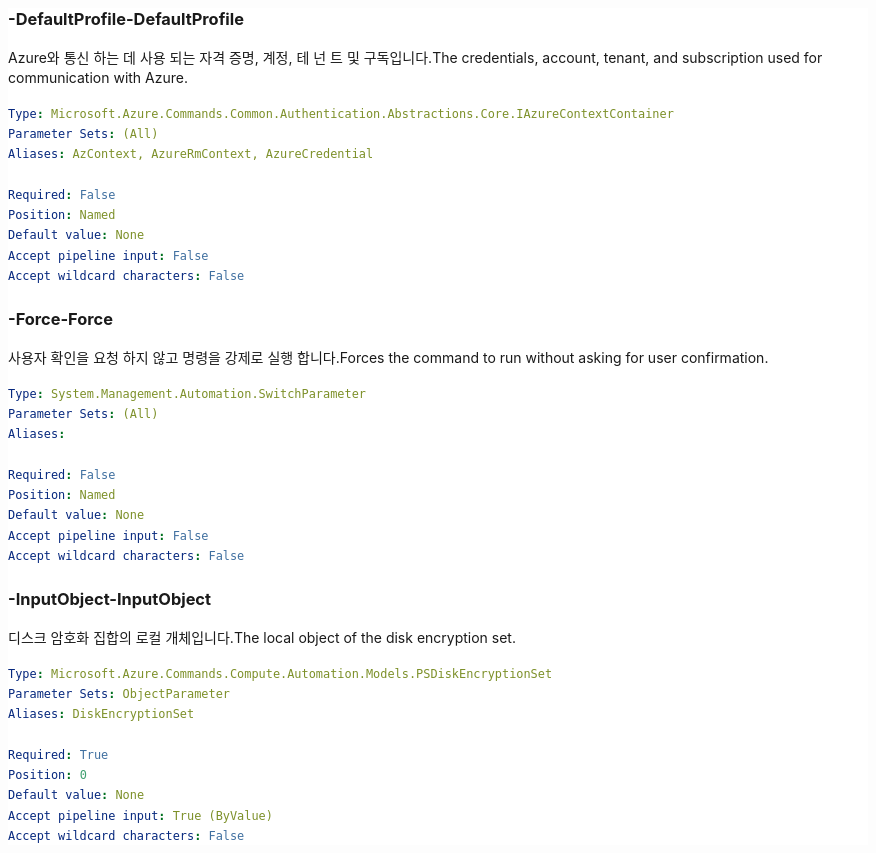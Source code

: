 ### <span data-ttu-id="99e54-116">-DefaultProfile</span><span class="sxs-lookup"><span data-stu-id="99e54-116">-DefaultProfile</span></span>
<span data-ttu-id="99e54-117">Azure와 통신 하는 데 사용 되는 자격 증명, 계정, 테 넌 트 및 구독입니다.</span><span class="sxs-lookup"><span data-stu-id="99e54-117">The credentials, account, tenant, and subscription used for communication with Azure.</span></span>

```yaml
Type: Microsoft.Azure.Commands.Common.Authentication.Abstractions.Core.IAzureContextContainer
Parameter Sets: (All)
Aliases: AzContext, AzureRmContext, AzureCredential

Required: False
Position: Named
Default value: None
Accept pipeline input: False
Accept wildcard characters: False
```

### <span data-ttu-id="99e54-118">-Force</span><span class="sxs-lookup"><span data-stu-id="99e54-118">-Force</span></span>
<span data-ttu-id="99e54-119">사용자 확인을 요청 하지 않고 명령을 강제로 실행 합니다.</span><span class="sxs-lookup"><span data-stu-id="99e54-119">Forces the command to run without asking for user confirmation.</span></span>

```yaml
Type: System.Management.Automation.SwitchParameter
Parameter Sets: (All)
Aliases:

Required: False
Position: Named
Default value: None
Accept pipeline input: False
Accept wildcard characters: False
```

### <span data-ttu-id="99e54-120">-InputObject</span><span class="sxs-lookup"><span data-stu-id="99e54-120">-InputObject</span></span>
<span data-ttu-id="99e54-121">디스크 암호화 집합의 로컬 개체입니다.</span><span class="sxs-lookup"><span data-stu-id="99e54-121">The local object of the disk encryption set.</span></span>

```yaml
Type: Microsoft.Azure.Commands.Compute.Automation.Models.PSDiskEncryptionSet
Parameter Sets: ObjectParameter
Aliases: DiskEncryptionSet

Required: True
Position: 0
Default value: None
Accept pipeline input: True (ByValue)
Accept wildcard characters: False
```
